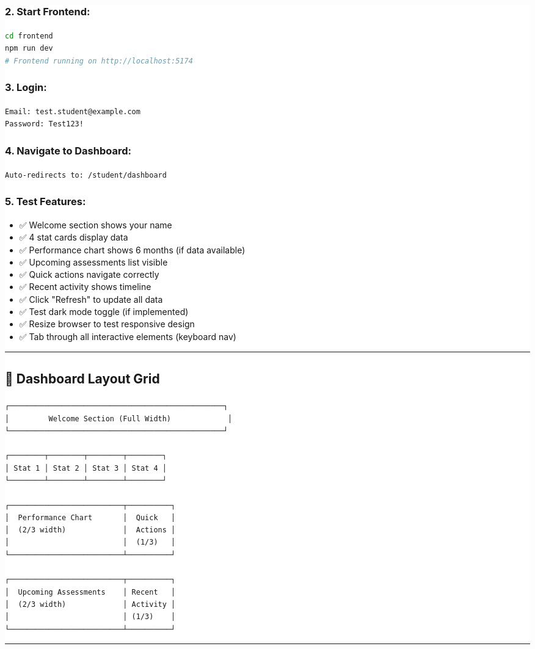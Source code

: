 ### **2. Start Frontend:**
```bash
cd frontend
npm run dev
# Frontend running on http://localhost:5174
```

### **3. Login:**
```
Email: test.student@example.com
Password: Test123!
```

### **4. Navigate to Dashboard:**
```
Auto-redirects to: /student/dashboard
```

### **5. Test Features:**
- ✅ Welcome section shows your name
- ✅ 4 stat cards display data
- ✅ Performance chart shows 6 months (if data available)
- ✅ Upcoming assessments list visible
- ✅ Quick actions navigate correctly
- ✅ Recent activity shows timeline
- ✅ Click "Refresh" to update all data
- ✅ Test dark mode toggle (if implemented)
- ✅ Resize browser to test responsive design
- ✅ Tab through all interactive elements (keyboard nav)

---

## 🎯 Dashboard Layout Grid

```
┌─────────────────────────────────────────────────┐
│         Welcome Section (Full Width)             │
└─────────────────────────────────────────────────┘

┌────────┬────────┬────────┬────────┐
│ Stat 1 │ Stat 2 │ Stat 3 │ Stat 4 │
└────────┴────────┴────────┴────────┘

┌──────────────────────────┬──────────┐
│  Performance Chart       │  Quick   │
│  (2/3 width)             │  Actions │
│                          │  (1/3)   │
└──────────────────────────┴──────────┘

┌──────────────────────────┬──────────┐
│  Upcoming Assessments    │ Recent   │
│  (2/3 width)             │ Activity │
│                          │ (1/3)    │
└──────────────────────────┴──────────┘
```

---
